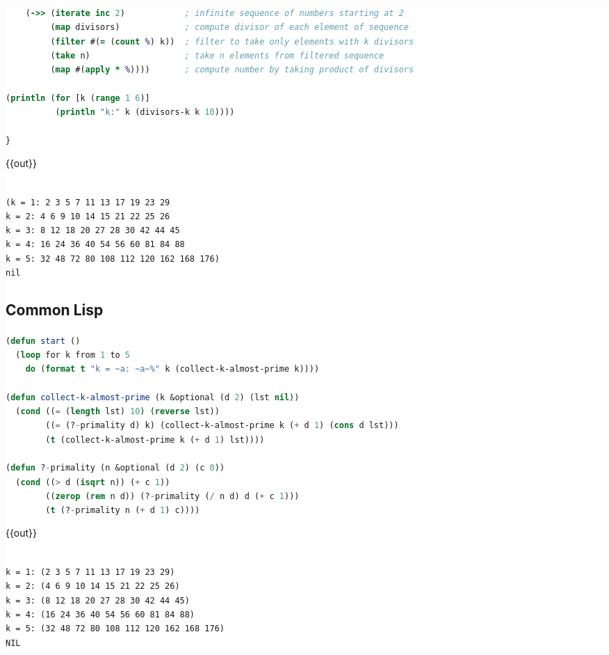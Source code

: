 ```clojure
    (->> (iterate inc 2)            ; infinite sequence of numbers starting at 2
         (map divisors)             ; compute divisor of each element of sequence
         (filter #(= (count %) k))  ; filter to take only elements with k divisors
         (take n)                   ; take n elements from filtered sequence
         (map #(apply * %))))       ; compute number by taking product of divisors

(println (for [k (range 1 6)]
          (println "k:" k (divisors-k k 10))))

}
```

{{out}}

```txt

(k = 1: 2 3 5 7 11 13 17 19 23 29
k = 2: 4 6 9 10 14 15 21 22 25 26
k = 3: 8 12 18 20 27 28 30 42 44 45
k = 4: 16 24 36 40 54 56 60 81 84 88
k = 5: 32 48 72 80 108 112 120 162 168 176)
nil

```



## Common Lisp


```lisp
(defun start ()
  (loop for k from 1 to 5
    do (format t "k = ~a: ~a~%" k (collect-k-almost-prime k))))

(defun collect-k-almost-prime (k &optional (d 2) (lst nil))
  (cond ((= (length lst) 10) (reverse lst))
        ((= (?-primality d) k) (collect-k-almost-prime k (+ d 1) (cons d lst)))
        (t (collect-k-almost-prime k (+ d 1) lst))))

(defun ?-primality (n &optional (d 2) (c 0))
  (cond ((> d (isqrt n)) (+ c 1))
        ((zerop (rem n d)) (?-primality (/ n d) d (+ c 1)))
        (t (?-primality n (+ d 1) c))))
```

{{out}}

```txt

k = 1: (2 3 5 7 11 13 17 19 23 29)
k = 2: (4 6 9 10 14 15 21 22 25 26)
k = 3: (8 12 18 20 27 28 30 42 44 45)
k = 4: (16 24 36 40 54 56 60 81 84 88)
k = 5: (32 48 72 80 108 112 120 162 168 176)
NIL
```
